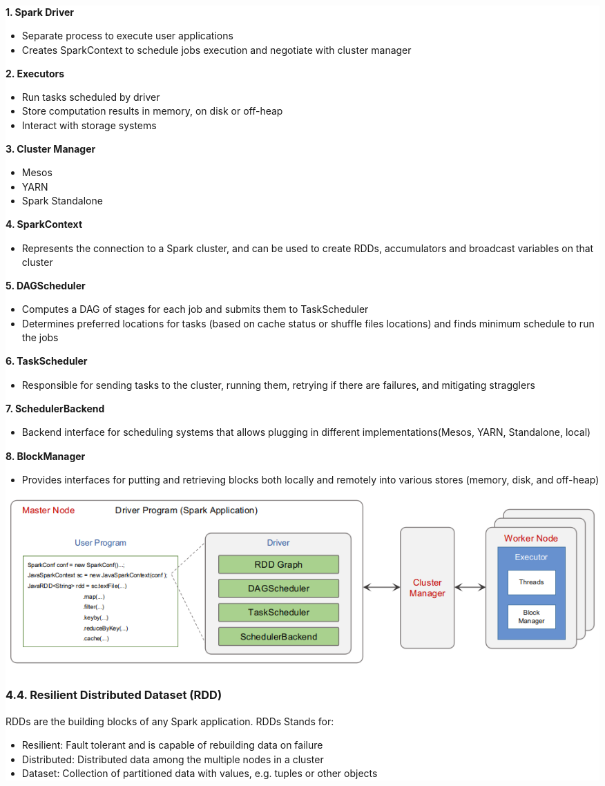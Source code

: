 **1. Spark Driver**
* Separate process to execute user applications
* Creates SparkContext to schedule jobs execution and negotiate with cluster manager

**2. Executors**
* Run tasks scheduled by driver
* Store computation results in memory, on disk or off-heap
* Interact with storage systems

**3. Cluster Manager**
* Mesos
* YARN
* Spark Standalone

**4. SparkContext**
* Represents the connection to a Spark cluster, and can be used to create RDDs, accumulators and broadcast variables on that cluster

**5. DAGScheduler**
* Computes a DAG of stages for each job and submits them to TaskScheduler
* Determines preferred locations for tasks (based on cache status or shuffle files locations) and finds minimum schedule to run the jobs

**6. TaskScheduler**
* Responsible for sending tasks to the cluster, running them, retrying if there are failures, and mitigating stragglers

**7. SchedulerBackend**
* Backend interface for scheduling systems that allows plugging in different implementations(Mesos, YARN, Standalone, local)

**8. BlockManager**
* Provides interfaces for putting and retrieving blocks both locally and remotely into various stores (memory, disk, and off-heap)

![Apache Spark Job Flow](./docs/images/spark/spark_job_flow.png)

### 4.4. Resilient Distributed Dataset (RDD)
RDDs are the building blocks of any Spark application. RDDs Stands for:
* Resilient: Fault tolerant and is capable of rebuilding data on failure
* Distributed: Distributed data among the multiple nodes in a cluster
* Dataset: Collection of partitioned data with values, e.g. tuples or other objects

